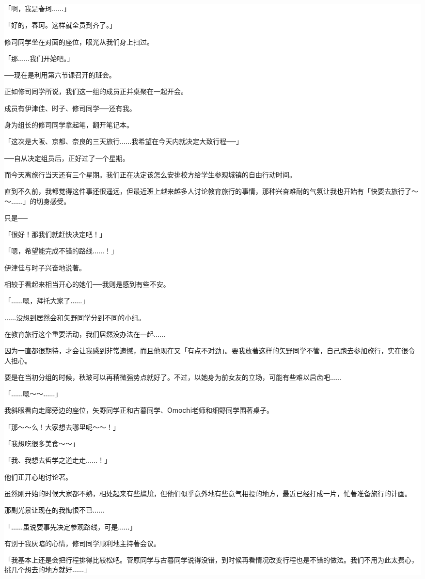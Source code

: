 「啊，我是春珂……」

「好的，春珂。这样就全员到齐了。」

修司同学坐在对面的座位，眼光从我们身上扫过。

「那……我们开始吧。」

──现在是利用第六节课召开的班会。

正如修司同学所说，我们这一组的成员正并桌聚在一起开会。

成员有伊津佳、时子、修司同学──还有我。

身为组长的修司同学拿起笔，翻开笔记本。

「这次是大阪、京都、奈良的三天旅行……我希望在今天内就决定大致行程──」

──自从决定组员后，正好过了一个星期。

而今天离旅行当天还有三个星期。我们正在决定该怎么安排校方给学生参观城镇的自由行动时间。

直到不久前，我都觉得这件事还很遥远，但最近班上越来越多人讨论教育旅行的事情，那种兴奋难耐的气氛让我也开始有「快要去旅行了～～……」的切身感受。

只是──

「很好！那我们就赶快决定吧！」

「嗯，希望能完成不错的路线……！」

伊津佳与时子兴奋地说著。

相较于看起来相当开心的她们──我则是感到有些不安。

「……嗯，拜托大家了……」

……没想到居然会和矢野同学分到不同的小组。

在教育旅行这个重要活动，我们居然没办法在一起……

因为一直都很期待，才会让我感到非常遗憾，而且他现在又「有点不对劲」。要我放著这样的矢野同学不管，自己跑去参加旅行，实在很令人担心。

要是在当初分组的时候，秋玻可以再稍微强势点就好了。不过，以她身为前女友的立场，可能有些难以启齿吧……

「……嗯～～……」

我斜眼看向走廊旁边的座位，矢野同学正和古暮同学、Omochi老师和细野同学围著桌子。

「那～～么！大家想去哪里呢～～！」

「我想吃很多美食～～」

「我、我想去哲学之道走走……！」

他们正开心地讨论著。

虽然刚开始的时候大家都不熟，相处起来有些尴尬，但他们似乎意外地有些意气相投的地方，最近已经打成一片，忙著准备旅行的计画。

那副光景让现在的我悔恨不已……

「……虽说要事先决定参观路线，可是……」

有别于我灰暗的心情，修司同学顺利地主持著会议。

「我基本上还是会把行程排得比较松吧。菅原同学与古暮同学说得没错，到时候再看情况改变行程也是不错的做法。我们不用为此太费心，挑几个想去的地方就好……」
